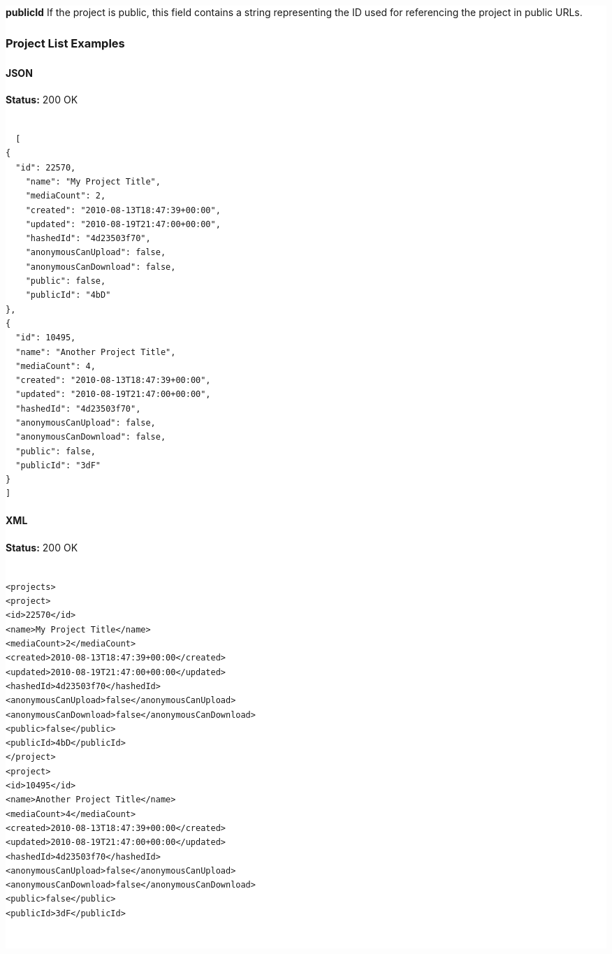   <td> <strong>publicId</strong> </td>
  <td> If the project is public, this field contains a string representing the ID used for referencing the project in public URLs. </td>
  </tr>
  </table></div>

  <h3>Project List Examples</h3>
  <h4>JSON</h4>
  <p><strong>Status:</strong> 200 OK</p>
  <div class="coder"><pre><code>
  [
{
  "id": 22570,
    "name": "My Project Title",
    "mediaCount": 2,
    "created": "2010-08-13T18:47:39+00:00",
    "updated": "2010-08-19T21:47:00+00:00",
    "hashedId": "4d23503f70",
    "anonymousCanUpload": false,
    "anonymousCanDownload": false,
    "public": false,
    "publicId": "4bD"
},
{
  "id": 10495,
  "name": "Another Project Title",
  "mediaCount": 4,
  "created": "2010-08-13T18:47:39+00:00",
  "updated": "2010-08-19T21:47:00+00:00",
  "hashedId": "4d23503f70",
  "anonymousCanUpload": false,
  "anonymousCanDownload": false,
  "public": false,
  "publicId": "3dF"
}
]    </code></pre></div>

<h4>XML</h4>
<p><strong>Status:</strong> 200 OK</p>
<div class="coder"><pre><code>
&lt;projects&gt;
&lt;project&gt;
&lt;id&gt;22570&lt;/id&gt;
&lt;name&gt;My Project Title&lt;/name&gt;
&lt;mediaCount&gt;2&lt;/mediaCount&gt;
&lt;created&gt;2010-08-13T18:47:39+00:00&lt;/created&gt;
&lt;updated&gt;2010-08-19T21:47:00+00:00&lt;/updated&gt;
&lt;hashedId&gt;4d23503f70&lt;/hashedId&gt;
&lt;anonymousCanUpload&gt;false&lt;/anonymousCanUpload&gt;
&lt;anonymousCanDownload&gt;false&lt;/anonymousCanDownload&gt;
&lt;public&gt;false&lt;/public&gt;
&lt;publicId&gt;4bD&lt;/publicId&gt;
&lt;/project&gt;
&lt;project&gt;
&lt;id&gt;10495&lt;/id&gt;
&lt;name&gt;Another Project Title&lt;/name&gt;
&lt;mediaCount&gt;4&lt;/mediaCount&gt;
&lt;created&gt;2010-08-13T18:47:39+00:00&lt;/created&gt;
&lt;updated&gt;2010-08-19T21:47:00+00:00&lt;/updated&gt;
&lt;hashedId&gt;4d23503f70&lt;/hashedId&gt;
&lt;anonymousCanUpload&gt;false&lt;/anonymousCanUpload&gt;
&lt;anonymousCanDownload&gt;false&lt;/anonymousCanDownload&gt;
&lt;public&gt;false&lt;/public&gt;
&lt;publicId&gt;3dF&lt;/publicId&gt;